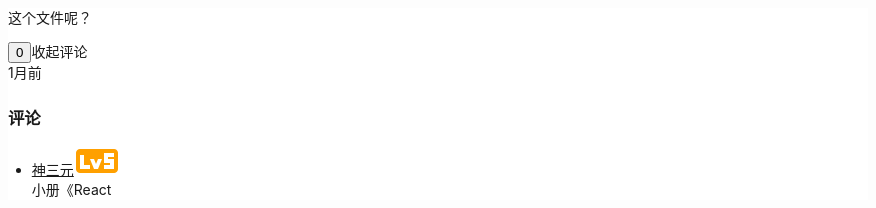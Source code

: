 这个文件呢？</span></div><div data-v-c234898e="" class="footer"><button data-v-c234898e="" class="like-btn"><i data-v-c234898e="" class="collection-arrow-ion ion-arrow-up-b"></i><span data-v-c234898e="">0</span></button><span data-v-c234898e="" class="sub-comment-btn text-pointer"><span data-v-c234898e="" class="title">收起评论</span><div data-v-c234898e="" class="sub-comment--arrow" style=""></div></span><span data-v-c234898e="" class="date">1月前</span></div><div data-v-b86d1590="" data-v-c234898e="" class="sub-comment-box sub-comment-box"><div data-v-b86d1590="" class="sub-comment-box__top"><div data-v-b86d1590="" class="icon-close"></div><h3 data-v-b86d1590="">评论</h3></div><div data-v-b86d1590="" class="sub-comment-box__inner"><div data-v-b86d1590=""><ul data-v-b86d1590="" class="sub-comment-list"><li data-v-b86d1590="" class="item"><div data-v-4364401c="" data-v-b86d1590="" class="sub-comment sub-comment"><div data-v-33183964="" data-v-4364401c="" st:block="userPopover" st:state="5c45ddf06fb9a04a006f5491" class="user-popover-box user-popover--avatar"><div data-v-17f3e65e="" data-v-4f213b1c="" data-v-4364401c="" data-src="https://user-gold-cdn.xitu.io/2019/10/23/16df8e7518f5f910?imageView2/1/w/100/h/100/q/85/format/webp/interlace/1" class="lazy avatar avatar loaded" data-v-33183964="" style="background-image: url(&quot;https://user-gold-cdn.xitu.io/2019/10/23/16df8e7518f5f910?imageView2/1/w/100/h/100/q/85/format/webp/interlace/1&quot;);"></div></div><div data-v-4364401c="" class="content-box"><div data-v-4364401c="" class="header"><div data-v-4364401c="" class="user-info"><div data-v-33183964="" data-v-4364401c="" st:block="userPopover" st:state="5c45ddf06fb9a04a006f5491" class="user-popover-box user-popover--info"><a data-v-c1bb97ea="" data-v-4364401c="" href="https://juejin.im/user/5c45ddf06fb9a04a006f5491" target="_blank" rel="" class="username username" data-v-33183964="">神三元<a data-v-2c188f64="" data-v-c1bb97ea="" href="https://juejin.im/book/5c90640c5188252d7941f5bb/section/5c9065385188252da6320022" target="_blank" rel="" class="rank"><img data-v-2c188f64="" src="./React Hooks 与 Immutable 数据流实战 - 神三元 - 掘金小册_files/lv-5.f8d5198.svg" alt="lv-5"></a></a></div><div data-v-4364401c="" class="position">小册《React